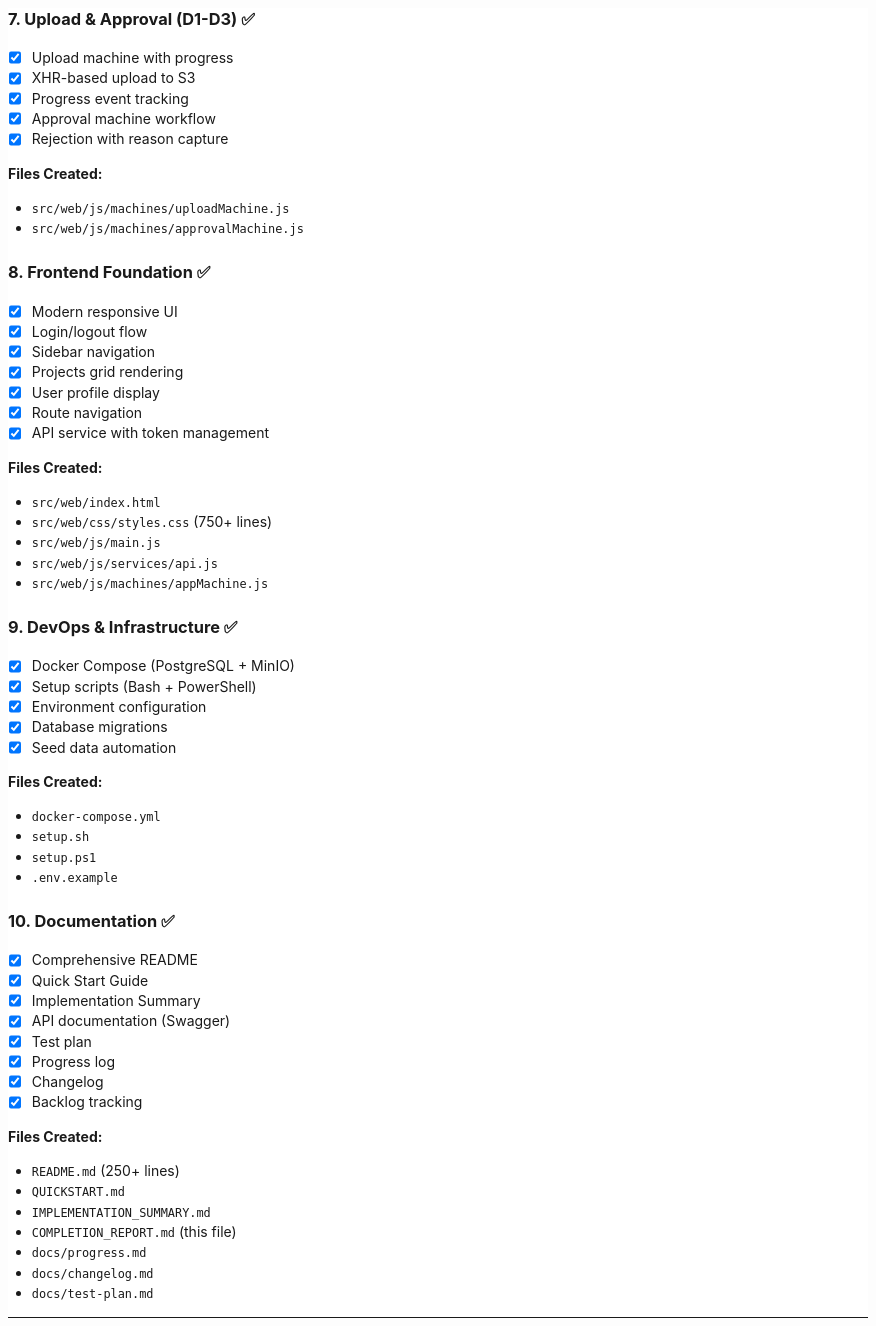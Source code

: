 ### 7. Upload & Approval (D1-D3) ✅
- [x] Upload machine with progress
- [x] XHR-based upload to S3
- [x] Progress event tracking
- [x] Approval machine workflow
- [x] Rejection with reason capture

**Files Created:**
- `src/web/js/machines/uploadMachine.js`
- `src/web/js/machines/approvalMachine.js`

### 8. Frontend Foundation ✅
- [x] Modern responsive UI
- [x] Login/logout flow
- [x] Sidebar navigation
- [x] Projects grid rendering
- [x] User profile display
- [x] Route navigation
- [x] API service with token management

**Files Created:**
- `src/web/index.html`
- `src/web/css/styles.css` (750+ lines)
- `src/web/js/main.js`
- `src/web/js/services/api.js`
- `src/web/js/machines/appMachine.js`

### 9. DevOps & Infrastructure ✅
- [x] Docker Compose (PostgreSQL + MinIO)
- [x] Setup scripts (Bash + PowerShell)
- [x] Environment configuration
- [x] Database migrations
- [x] Seed data automation

**Files Created:**
- `docker-compose.yml`
- `setup.sh`
- `setup.ps1`
- `.env.example`

### 10. Documentation ✅
- [x] Comprehensive README
- [x] Quick Start Guide
- [x] Implementation Summary
- [x] API documentation (Swagger)
- [x] Test plan
- [x] Progress log
- [x] Changelog
- [x] Backlog tracking

**Files Created:**
- `README.md` (250+ lines)
- `QUICKSTART.md`
- `IMPLEMENTATION_SUMMARY.md`
- `COMPLETION_REPORT.md` (this file)
- `docs/progress.md`
- `docs/changelog.md`
- `docs/test-plan.md`

---